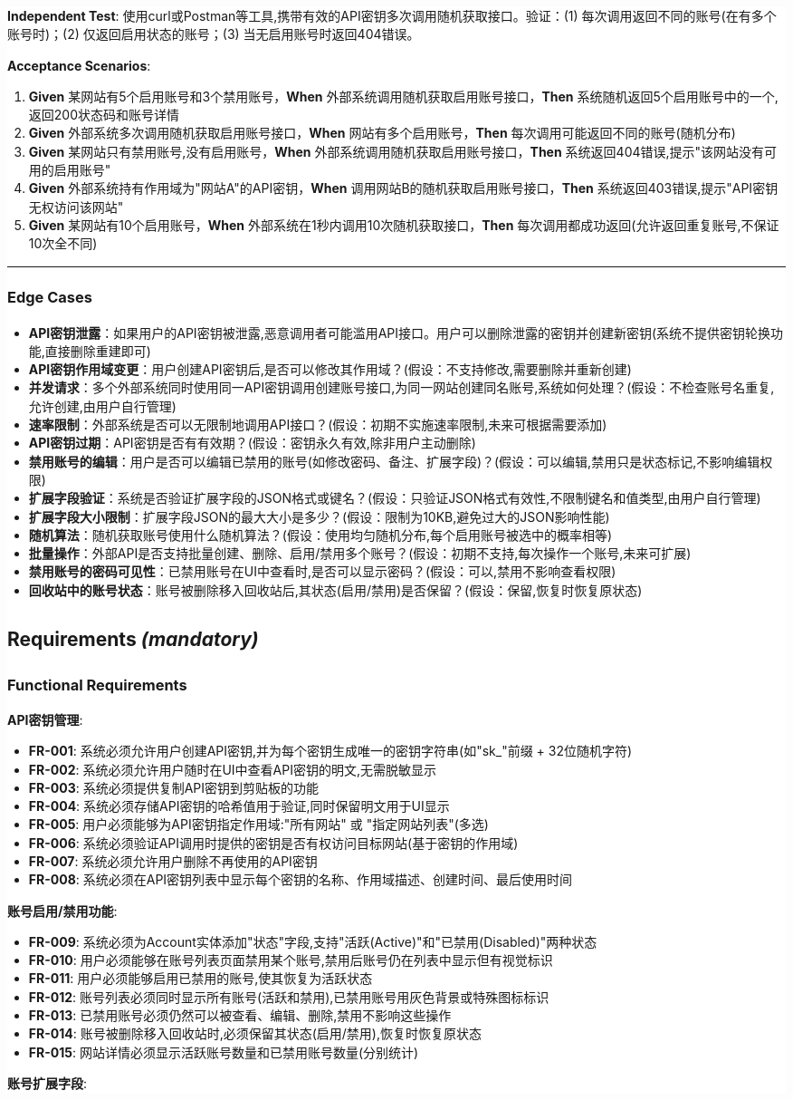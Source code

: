 **Independent Test**: 使用curl或Postman等工具,携带有效的API密钥多次调用随机获取接口。验证：(1) 每次调用返回不同的账号(在有多个账号时)；(2) 仅返回启用状态的账号；(3) 当无启用账号时返回404错误。

**Acceptance Scenarios**:

1. **Given** 某网站有5个启用账号和3个禁用账号，**When** 外部系统调用随机获取启用账号接口，**Then** 系统随机返回5个启用账号中的一个,返回200状态码和账号详情
2. **Given** 外部系统多次调用随机获取启用账号接口，**When** 网站有多个启用账号，**Then** 每次调用可能返回不同的账号(随机分布)
3. **Given** 某网站只有禁用账号,没有启用账号，**When** 外部系统调用随机获取启用账号接口，**Then** 系统返回404错误,提示"该网站没有可用的启用账号"
4. **Given** 外部系统持有作用域为"网站A"的API密钥，**When** 调用网站B的随机获取启用账号接口，**Then** 系统返回403错误,提示"API密钥无权访问该网站"
5. **Given** 某网站有10个启用账号，**When** 外部系统在1秒内调用10次随机获取接口，**Then** 每次调用都成功返回(允许返回重复账号,不保证10次全不同)

---

### Edge Cases

- **API密钥泄露**：如果用户的API密钥被泄露,恶意调用者可能滥用API接口。用户可以删除泄露的密钥并创建新密钥(系统不提供密钥轮换功能,直接删除重建即可)
- **API密钥作用域变更**：用户创建API密钥后,是否可以修改其作用域？(假设：不支持修改,需要删除并重新创建)
- **并发请求**：多个外部系统同时使用同一API密钥调用创建账号接口,为同一网站创建同名账号,系统如何处理？(假设：不检查账号名重复,允许创建,由用户自行管理)
- **速率限制**：外部系统是否可以无限制地调用API接口？(假设：初期不实施速率限制,未来可根据需要添加)
- **API密钥过期**：API密钥是否有有效期？(假设：密钥永久有效,除非用户主动删除)
- **禁用账号的编辑**：用户是否可以编辑已禁用的账号(如修改密码、备注、扩展字段)？(假设：可以编辑,禁用只是状态标记,不影响编辑权限)
- **扩展字段验证**：系统是否验证扩展字段的JSON格式或键名？(假设：只验证JSON格式有效性,不限制键名和值类型,由用户自行管理)
- **扩展字段大小限制**：扩展字段JSON的最大大小是多少？(假设：限制为10KB,避免过大的JSON影响性能)
- **随机算法**：随机获取账号使用什么随机算法？(假设：使用均匀随机分布,每个启用账号被选中的概率相等)
- **批量操作**：外部API是否支持批量创建、删除、启用/禁用多个账号？(假设：初期不支持,每次操作一个账号,未来可扩展)
- **禁用账号的密码可见性**：已禁用账号在UI中查看时,是否可以显示密码？(假设：可以,禁用不影响查看权限)
- **回收站中的账号状态**：账号被删除移入回收站后,其状态(启用/禁用)是否保留？(假设：保留,恢复时恢复原状态)

## Requirements *(mandatory)*

### Functional Requirements

**API密钥管理**:

- **FR-001**: 系统必须允许用户创建API密钥,并为每个密钥生成唯一的密钥字符串(如"sk_"前缀 + 32位随机字符)
- **FR-002**: 系统必须允许用户随时在UI中查看API密钥的明文,无需脱敏显示
- **FR-003**: 系统必须提供复制API密钥到剪贴板的功能
- **FR-004**: 系统必须存储API密钥的哈希值用于验证,同时保留明文用于UI显示
- **FR-005**: 用户必须能够为API密钥指定作用域:"所有网站" 或 "指定网站列表"(多选)
- **FR-006**: 系统必须验证API调用时提供的密钥是否有权访问目标网站(基于密钥的作用域)
- **FR-007**: 系统必须允许用户删除不再使用的API密钥
- **FR-008**: 系统必须在API密钥列表中显示每个密钥的名称、作用域描述、创建时间、最后使用时间

**账号启用/禁用功能**:

- **FR-009**: 系统必须为Account实体添加"状态"字段,支持"活跃(Active)"和"已禁用(Disabled)"两种状态
- **FR-010**: 用户必须能够在账号列表页面禁用某个账号,禁用后账号仍在列表中显示但有视觉标识
- **FR-011**: 用户必须能够启用已禁用的账号,使其恢复为活跃状态
- **FR-012**: 账号列表必须同时显示所有账号(活跃和禁用),已禁用账号用灰色背景或特殊图标标识
- **FR-013**: 已禁用账号必须仍然可以被查看、编辑、删除,禁用不影响这些操作
- **FR-014**: 账号被删除移入回收站时,必须保留其状态(启用/禁用),恢复时恢复原状态
- **FR-015**: 网站详情必须显示活跃账号数量和已禁用账号数量(分别统计)

**账号扩展字段**:
